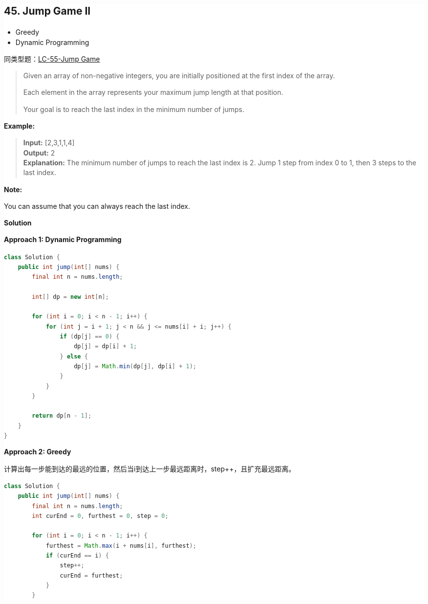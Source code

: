 ## 45. Jump Game II

- Greedy 
- Dynamic Programming 

同类型题：[LC-55-Jump Game](/leetcode/leetcode51-60/#55-jump-game)  

> Given an array of non-negative integers, you are initially positioned at the first index of the array.
> 
> Each element in the array represents your maximum jump length at that position.
> 
> Your goal is to reach the last index in the minimum number of jumps.

**Example:**

> **Input:** [2,3,1,1,4]  
> **Output:** 2  
> **Explanation:** The minimum number of jumps to reach the last index is 2. Jump 1 step from index 0 to 1, then 3 steps to the last index.  

**Note:**

You can assume that you can always reach the last index.

**Solution**  

**Approach 1: Dynamic Programming**  

```java
class Solution {
    public int jump(int[] nums) {
        final int n = nums.length;

        int[] dp = new int[n];

        for (int i = 0; i < n - 1; i++) {
            for (int j = i + 1; j < n && j <= nums[i] + i; j++) {
                if (dp[j] == 0) {
                    dp[j] = dp[i] + 1;
                } else {
                    dp[j] = Math.min(dp[j], dp[i] + 1);
                }
            }
        }

        return dp[n - 1];
    }
}
```

**Approach 2: Greedy**  

计算出每一步能到达的最远的位置，然后当i到达上一步最远距离时，step++，且扩充最远距离。

```java
class Solution {
    public int jump(int[] nums) {
        final int n = nums.length;
        int curEnd = 0, furthest = 0, step = 0;

        for (int i = 0; i < n - 1; i++) {
            furthest = Math.max(i + nums[i], furthest);
            if (curEnd == i) {
                step++;
                curEnd = furthest;
            }
        }

```